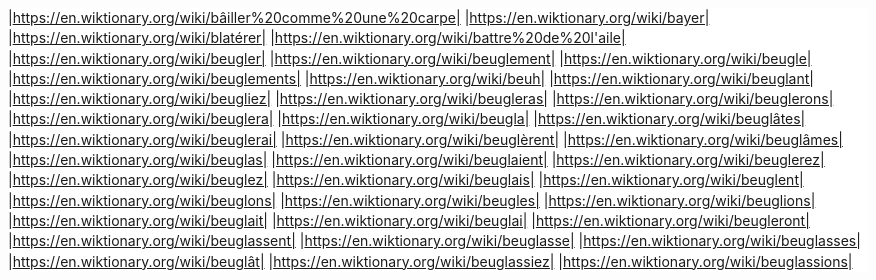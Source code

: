 |https://en.wiktionary.org/wiki/bâiller%20comme%20une%20carpe|
|https://en.wiktionary.org/wiki/bayer|
|https://en.wiktionary.org/wiki/blatérer|
|https://en.wiktionary.org/wiki/battre%20de%20l'aile|
|https://en.wiktionary.org/wiki/beugler|
|https://en.wiktionary.org/wiki/beuglement|
|https://en.wiktionary.org/wiki/beugle|
|https://en.wiktionary.org/wiki/beuglements|
|https://en.wiktionary.org/wiki/beuh|
|https://en.wiktionary.org/wiki/beuglant|
|https://en.wiktionary.org/wiki/beugliez|
|https://en.wiktionary.org/wiki/beugleras|
|https://en.wiktionary.org/wiki/beuglerons|
|https://en.wiktionary.org/wiki/beuglera|
|https://en.wiktionary.org/wiki/beugla|
|https://en.wiktionary.org/wiki/beuglâtes|
|https://en.wiktionary.org/wiki/beuglerai|
|https://en.wiktionary.org/wiki/beuglèrent|
|https://en.wiktionary.org/wiki/beuglâmes|
|https://en.wiktionary.org/wiki/beuglas|
|https://en.wiktionary.org/wiki/beuglaient|
|https://en.wiktionary.org/wiki/beuglerez|
|https://en.wiktionary.org/wiki/beuglez|
|https://en.wiktionary.org/wiki/beuglais|
|https://en.wiktionary.org/wiki/beuglent|
|https://en.wiktionary.org/wiki/beuglons|
|https://en.wiktionary.org/wiki/beugles|
|https://en.wiktionary.org/wiki/beuglions|
|https://en.wiktionary.org/wiki/beuglait|
|https://en.wiktionary.org/wiki/beuglai|
|https://en.wiktionary.org/wiki/beugleront|
|https://en.wiktionary.org/wiki/beuglassent|
|https://en.wiktionary.org/wiki/beuglasse|
|https://en.wiktionary.org/wiki/beuglasses|
|https://en.wiktionary.org/wiki/beuglât|
|https://en.wiktionary.org/wiki/beuglassiez|
|https://en.wiktionary.org/wiki/beuglassions|